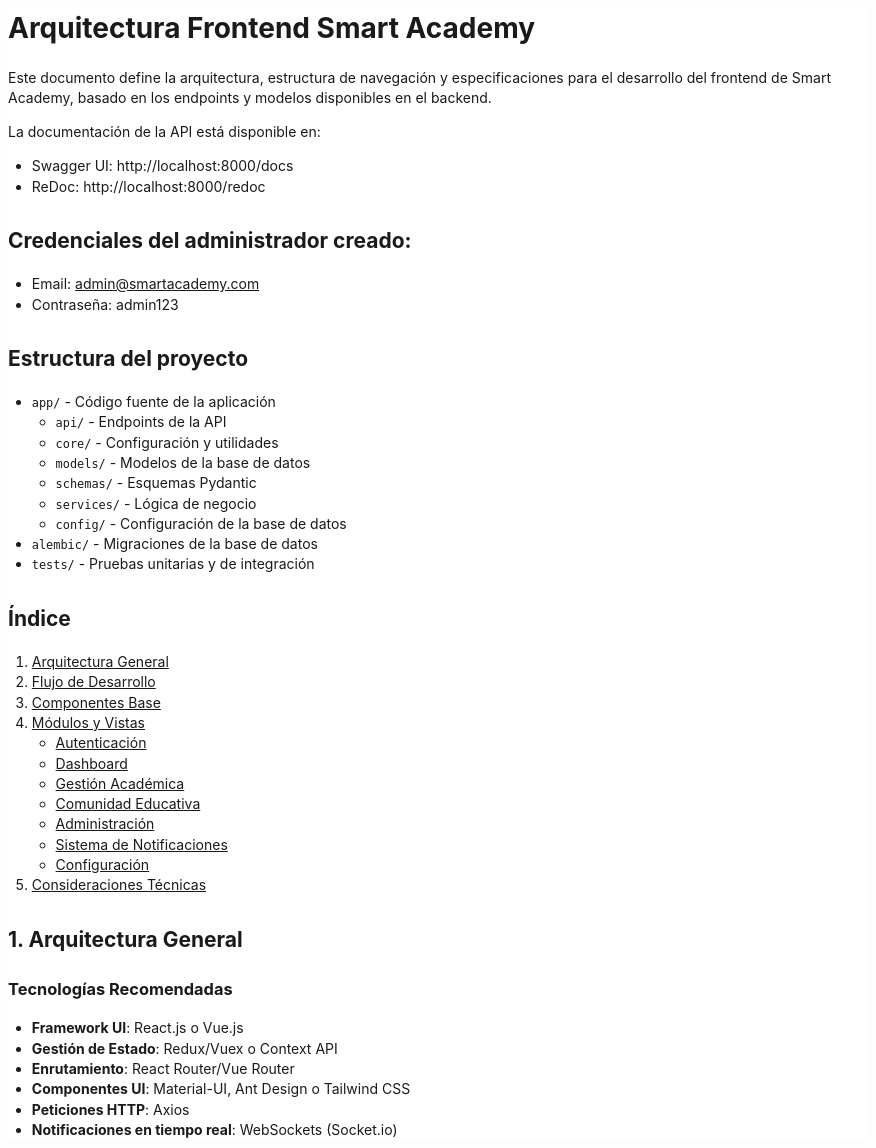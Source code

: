 # Arquitectura Frontend Smart Academy

Este documento define la arquitectura, estructura de navegación y especificaciones para el desarrollo del frontend de Smart Academy, basado en los endpoints y modelos disponibles en el backend.


La documentación de la API está disponible en:
- Swagger UI: http://localhost:8000/docs
- ReDoc: http://localhost:8000/redoc
## Credenciales del administrador creado:
- Email: admin@smartacademy.com
- Contraseña: admin123
## Estructura del proyecto

- `app/` - Código fuente de la aplicación
  - `api/` - Endpoints de la API
  - `core/` - Configuración y utilidades
  - `models/` - Modelos de la base de datos
  - `schemas/` - Esquemas Pydantic
  - `services/` - Lógica de negocio
  - `config/` - Configuración de la base de datos
- `alembic/` - Migraciones de la base de datos
- `tests/` - Pruebas unitarias y de integración
## Índice

1. [Arquitectura General](#1-arquitectura-general)
2. [Flujo de Desarrollo](#2-flujo-de-desarrollo)
3. [Componentes Base](#3-componentes-base)
4. [Módulos y Vistas](#4-módulos-y-vistas)
   - [Autenticación](#41-autenticación)
   - [Dashboard](#42-dashboard)
   - [Gestión Académica](#43-gestión-académica)
   - [Comunidad Educativa](#44-comunidad-educativa)
   - [Administración](#45-administración)
   - [Sistema de Notificaciones](#46-sistema-de-notificaciones)
   - [Configuración](#47-configuración)
5. [Consideraciones Técnicas](#5-consideraciones-técnicas)

## 1. Arquitectura General

### Tecnologías Recomendadas
- **Framework UI**: React.js o Vue.js
- **Gestión de Estado**: Redux/Vuex o Context API
- **Enrutamiento**: React Router/Vue Router
- **Componentes UI**: Material-UI, Ant Design o Tailwind CSS 
- **Peticiones HTTP**: Axios
- **Notificaciones en tiempo real**: WebSockets (Socket.io)
